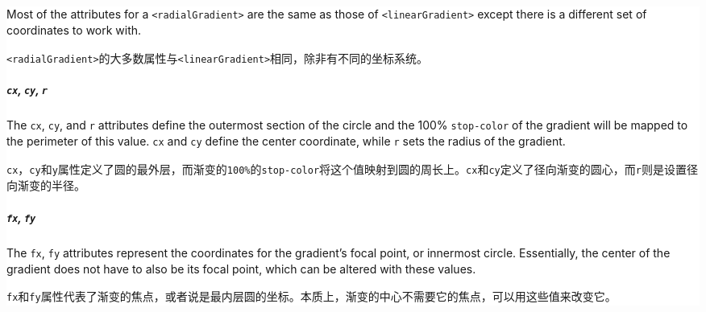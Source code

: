 Most of the attributes for a `<radialGradient>` are the same as those of `<linearGradient>` except there is a different set of coordinates to work with.

`<radialGradient>`的大多数属性与`<linearGradient>`相同，除非有不同的坐标系统。

##### `cx`, `cy`, `r`

The `cx`, `cy`, and `r` attributes define the outermost section of the circle and the 100% `stop-color` of the gradient will be mapped to the perimeter of this value. `cx` and `cy` define the center coordinate, while `r` sets the radius of the gradient.

`cx`，`cy`和`y`属性定义了圆的最外层，而渐变的`100%`的`stop-color`将这个值映射到圆的周长上。`cx`和`cy`定义了径向渐变的圆心，而`r`则是设置径向渐变的半径。

##### `fx`, `fy`

The `fx`, `fy` attributes represent the coordinates for the gradient’s focal point, or innermost circle. Essentially, the center of the gradient does not have to also be its focal point, which can be altered with these values.

`fx`和`fy`属性代表了渐变的焦点，或者说是最内层圆的坐标。本质上，渐变的中心不需要它的焦点，可以用这些值来改变它。

